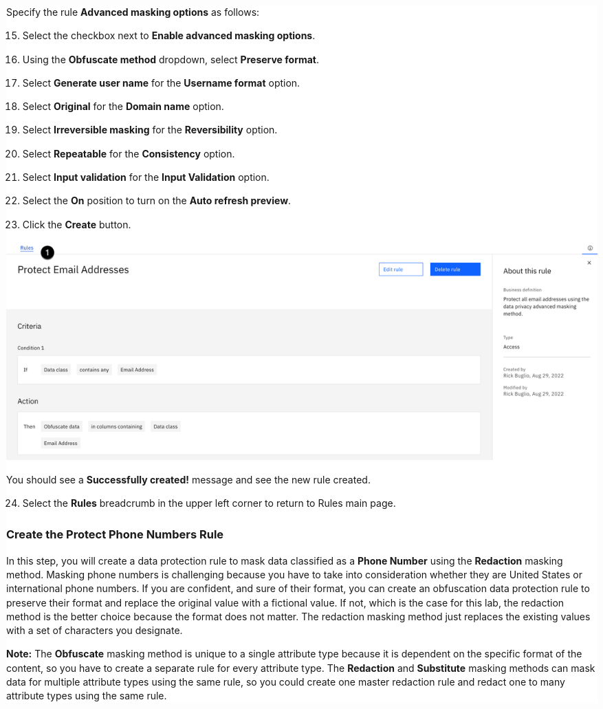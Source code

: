 Specify the rule **Advanced masking options** as follows:

15. Select the checkbox next to **Enable advanced masking options**.

16. Using the **Obfuscate method** dropdown, select **Preserve format**.

17. Select **Generate user name** for the **Username format** option.

18. Select **Original** for the **Domain name** option.

19. Select **Irreversible masking** for the **Reversibility** option.

20. Select **Repeatable** for the **Consistency** option.

21. Select **Input validation** for the **Input Validation** option.

22. Select the **On** position to turn on the **Auto refresh preview**.

23. Click the **Create** button.

![](./images/L3/image138.png)

You should see a **Successfully created!** message and see the new rule created.

24. Select the **Rules** breadcrumb in the upper left corner to return to Rules main page.

### Create the **Protect Phone Numbers** Rule

In this step, you will create a data protection rule to mask data classified as a **Phone Number** using the **Redaction** masking method. Masking phone numbers is challenging because you have to take into consideration whether they are United States or international phone numbers. If you are confident, and sure of their format, you can create an obfuscation data protection rule to preserve their format and replace the original value with a fictional value. If not, which is the case for this lab, the redaction method is the better choice because the format does not matter. The redaction masking method just replaces the existing values with a set of characters you designate.

**Note:** The **Obfuscate** masking method is unique to a single attribute type because it is dependent on the specific format of the content, so you have to create a separate rule for every attribute type. The **Redaction** and **Substitute** masking methods can mask data for multiple attribute types using the same rule, so you could create one master redaction rule and redact one to many attribute types using the same rule.
